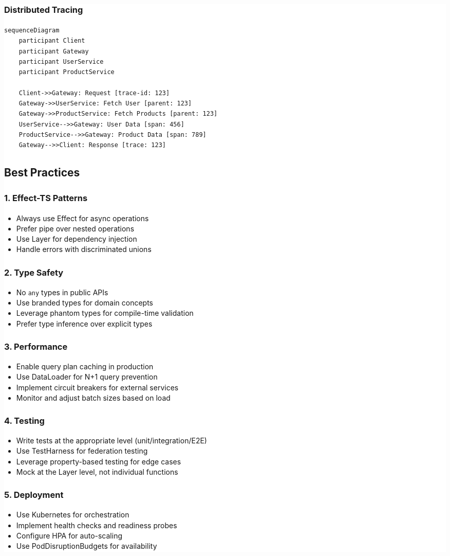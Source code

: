 ### Distributed Tracing

```mermaid
sequenceDiagram
    participant Client
    participant Gateway
    participant UserService
    participant ProductService

    Client->>Gateway: Request [trace-id: 123]
    Gateway->>UserService: Fetch User [parent: 123]
    Gateway->>ProductService: Fetch Products [parent: 123]
    UserService-->>Gateway: User Data [span: 456]
    ProductService-->>Gateway: Product Data [span: 789]
    Gateway-->>Client: Response [trace: 123]
```

## Best Practices

### 1. Effect-TS Patterns

- Always use Effect for async operations
- Prefer pipe over nested operations
- Use Layer for dependency injection
- Handle errors with discriminated unions

### 2. Type Safety

- No `any` types in public APIs
- Use branded types for domain concepts
- Leverage phantom types for compile-time validation
- Prefer type inference over explicit types

### 3. Performance

- Enable query plan caching in production
- Use DataLoader for N+1 query prevention
- Implement circuit breakers for external services
- Monitor and adjust batch sizes based on load

### 4. Testing

- Write tests at the appropriate level (unit/integration/E2E)
- Use TestHarness for federation testing
- Leverage property-based testing for edge cases
- Mock at the Layer level, not individual functions

### 5. Deployment

- Use Kubernetes for orchestration
- Implement health checks and readiness probes
- Configure HPA for auto-scaling
- Use PodDisruptionBudgets for availability
